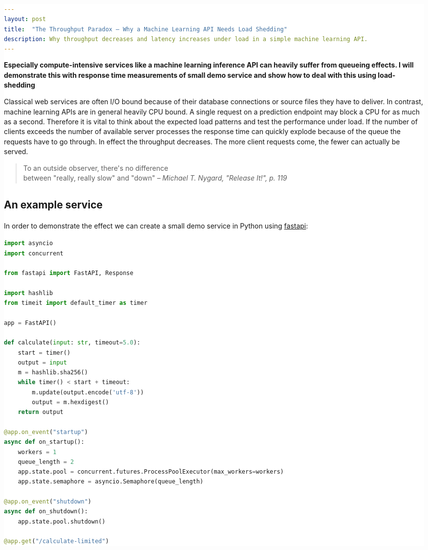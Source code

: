 ```yaml
---
layout: post
title:  "The Throughput Paradox – Why a Machine Learning API Needs Load Shedding"
description: Why throughput decreases and latency increases under load in a simple machine learning API.
---
```

<script src="/assets/js/plotly.js/1.58.4/plotly.min.js" integrity="sha512-odxyOOOwpEgYQnS+TzF/P33O+DfGNGqyh89pJ/u2addhMw9ZIef3M8aw/otYSgsPxLdZi3HQhlI9IiX3H5SxpA==" crossorigin="anonymous"></script>

**Especially compute-intensive services like a machine learning inference API can heavily suffer from queueing effects. I will demonstrate this with response time measurements of small demo service and show how to deal with this using load-shedding**

Classical web services are often I/O bound because of their database connections or source files they have to deliver. In contrast, machine learning APIs are in general heavily CPU bound. A single request on a prediction endpoint may block a CPU for as much as a second. Therefore it is vital to think about the expected load patterns and test the performance under load. If the number of clients exceeds the number of available server processes the response time can quickly explode because of the queue the requests have to go through. In effect the throughput decreases. The more client requests come, the fewer can actually be served.

> 
> To an outside observer, there's no difference <br>
> between "really, really slow" and "down" 
> *– Michael T. Nygard, "Release It!", p. 119*
>

## An example service
In order to demonstrate the effect we can create a small demo service in Python using [fastapi](https://fastapi.tiangolo.com/):
```python
import asyncio
import concurrent

from fastapi import FastAPI, Response

import hashlib
from timeit import default_timer as timer

app = FastAPI()

def calculate(input: str, timeout=5.0):
    start = timer()
    output = input
    m = hashlib.sha256()
    while timer() < start + timeout:
        m.update(output.encode('utf-8'))
        output = m.hexdigest()
    return output

@app.on_event("startup")
async def on_startup():
    workers = 1
    queue_length = 2
    app.state.pool = concurrent.futures.ProcessPoolExecutor(max_workers=workers)
    app.state.semaphore = asyncio.Semaphore(queue_length)

@app.on_event("shutdown")
async def on_shutdown():
    app.state.pool.shutdown()

@app.get("/calculate-limited")
```
